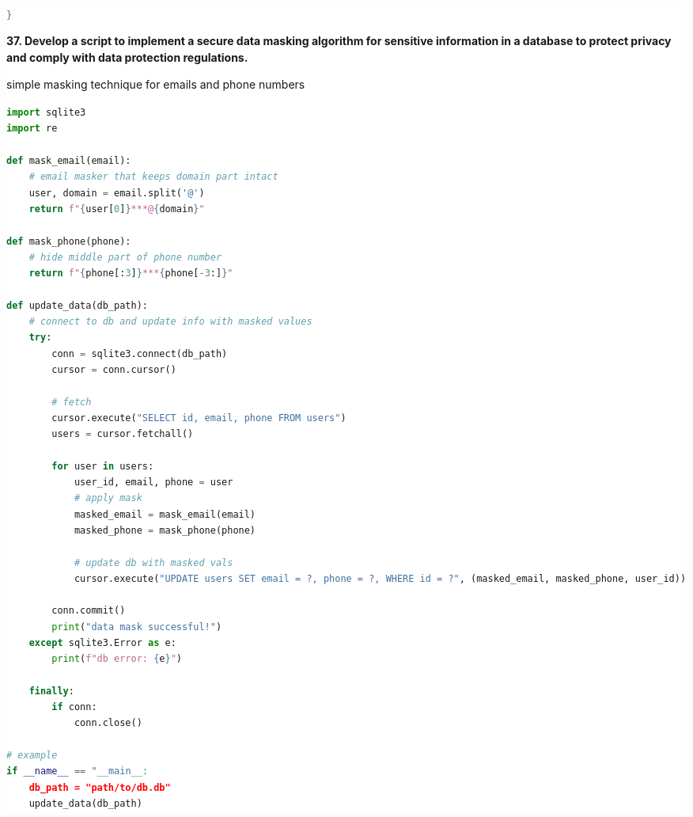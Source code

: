 ```c
}
```

**37. Develop a script to implement a secure data masking algorithm for sensitive information in a database to protect privacy and comply with data protection regulations.**

simple masking technique for emails and phone numbers

```python
import sqlite3
import re

def mask_email(email):
    # email masker that keeps domain part intact
    user, domain = email.split('@')
    return f"{user[0]}***@{domain}"

def mask_phone(phone):
    # hide middle part of phone number
    return f"{phone[:3]}***{phone[-3:]}"

def update_data(db_path):
    # connect to db and update info with masked values
    try:
        conn = sqlite3.connect(db_path)
        cursor = conn.cursor()

        # fetch
        cursor.execute("SELECT id, email, phone FROM users")
        users = cursor.fetchall()

        for user in users:
            user_id, email, phone = user
            # apply mask
            masked_email = mask_email(email)
            masked_phone = mask_phone(phone)

            # update db with masked vals
            cursor.execute("UPDATE users SET email = ?, phone = ?, WHERE id = ?", (masked_email, masked_phone, user_id))

        conn.commit()
        print("data mask successful!")
    except sqlite3.Error as e:
        print(f"db error: {e}")
    
    finally:
        if conn:
            conn.close()

# example
if __name__ == "__main__:
    db_path = "path/to/db.db"
    update_data(db_path)
```
